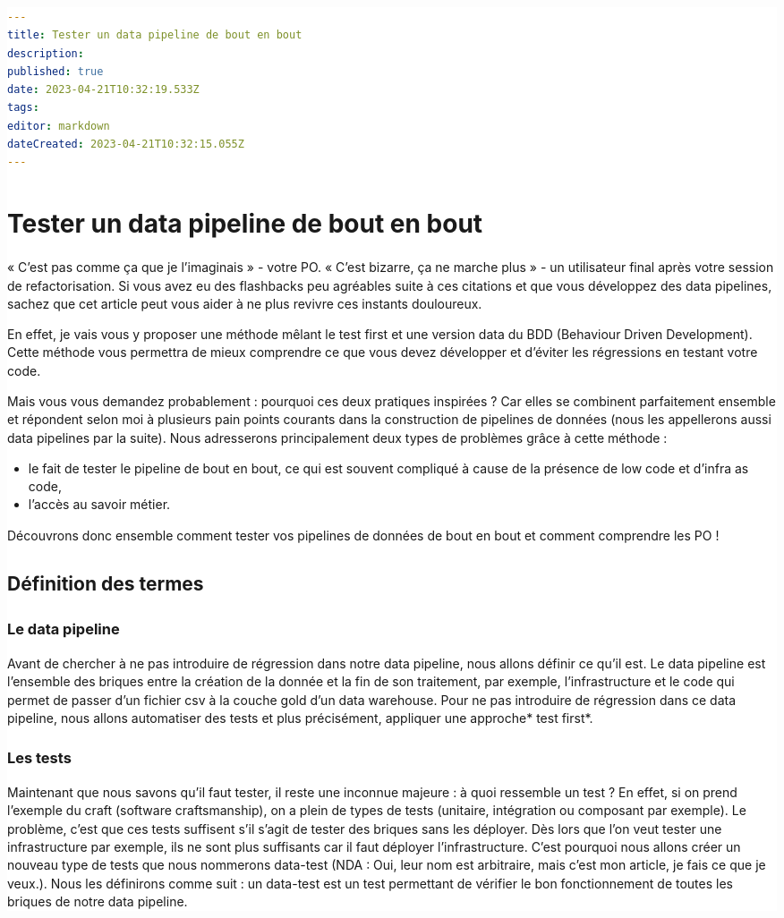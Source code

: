 ```yaml
---
title: Tester un data pipeline de bout en bout
description: 
published: true
date: 2023-04-21T10:32:19.533Z
tags: 
editor: markdown
dateCreated: 2023-04-21T10:32:15.055Z
---
```


# Tester un data pipeline de bout en bout

« C’est pas comme ça que je l’imaginais » - votre PO. « C’est bizarre, ça ne marche plus » - un utilisateur final après votre session de refactorisation. Si vous avez eu des flashbacks peu agréables suite à ces citations et que vous développez des data pipelines, sachez que cet article peut vous aider à ne plus revivre ces instants douloureux.

En effet, je vais vous y proposer une méthode mêlant le test first et une version data du BDD (Behaviour Driven Development). Cette méthode vous permettra de mieux comprendre ce que vous devez développer et d’éviter les régressions en testant votre code.

Mais vous vous demandez probablement : pourquoi ces deux pratiques inspirées ? Car elles se combinent parfaitement ensemble et répondent selon moi à plusieurs pain points courants dans la construction de pipelines de données (nous les appellerons aussi data pipelines par la suite). Nous adresserons principalement deux types de problèmes grâce à cette méthode :

- le fait de tester le pipeline de bout en bout, ce qui est souvent compliqué à cause de la présence de low code et d’infra as code,
- l’accès au savoir métier.

Découvrons donc ensemble comment tester vos pipelines de données de bout en bout et comment comprendre les PO !

## Définition des termes
### Le data pipeline
Avant de chercher à ne pas introduire de régression dans notre data pipeline, nous allons définir ce qu’il est. Le data pipeline est l’ensemble des briques entre la création de la donnée et la fin de son traitement, par exemple, l’infrastructure et le code qui permet de passer d’un fichier csv à la couche gold d’un data warehouse. Pour ne pas introduire de régression dans ce data pipeline, nous allons automatiser des tests et plus précisément, appliquer une approche* test first*.

### Les tests
Maintenant que nous savons qu’il faut tester, il reste une inconnue majeure : à quoi ressemble un test ? En effet, si on prend l’exemple du craft (software craftsmanship), on a plein de types de tests (unitaire, intégration ou composant par exemple). Le problème, c’est que ces tests suffisent s’il s’agit de tester des briques sans les déployer. Dès lors que l’on veut tester une infrastructure par exemple, ils ne sont plus suffisants car il faut déployer l’infrastructure. C’est pourquoi nous allons créer un nouveau type de tests que nous nommerons data-test (NDA : Oui, leur nom est arbitraire, mais c’est mon article, je fais ce que je veux.). Nous les définirons comme suit : un data-test est un test permettant de vérifier le bon fonctionnement de toutes les briques de notre data pipeline.

